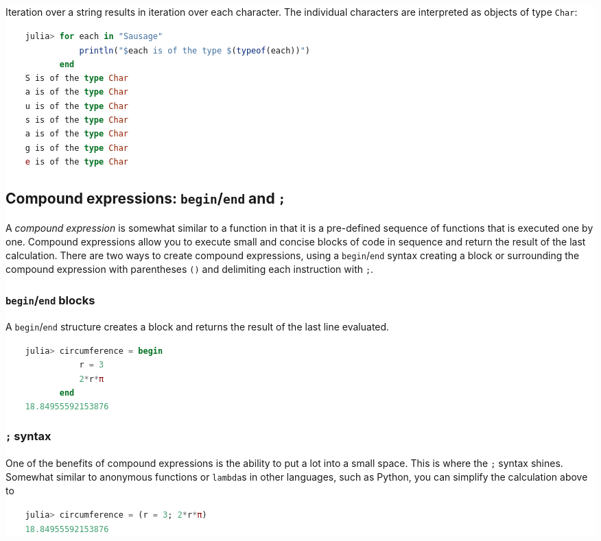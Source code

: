 Iteration over a string results in iteration over each character. The individual characters are interpreted as objects of type `Char`:

```julia
	julia> for each in "Sausage"
	           println("$each is of the type $(typeof(each))")
	       end
	S is of the type Char
	a is of the type Char
	u is of the type Char
	s is of the type Char
	a is of the type Char
	g is of the type Char
	e is of the type Char
```

## Compound expressions: `begin`/`end` and `;`

A _compound expression_ is somewhat similar to a function in that it is a pre-defined sequence of functions that is executed one by one. Compound expressions allow you to execute small and concise blocks of code in sequence and return the result of the last calculation. There are two ways to create compound expressions, using a `begin`/`end` syntax creating a block or surrounding the compound expression with parentheses `()` and delimiting each instruction with `;`.

### `begin`/`end` blocks

A `begin`/`end` structure creates a block and returns the result of the last line evaluated.

```julia
	julia> circumference = begin
	           r = 3
	           2*r*π
	       end
	18.84955592153876
```

### `;` syntax

One of the benefits of compound expressions is the ability to put a lot into a small space. This is where the `;` syntax shines. Somewhat similar to anonymous functions or `lambda`s in other languages, such as Python, you can simplify the calculation above to

```julia
	julia> circumference = (r = 3; 2*r*π)
	18.84955592153876
```
